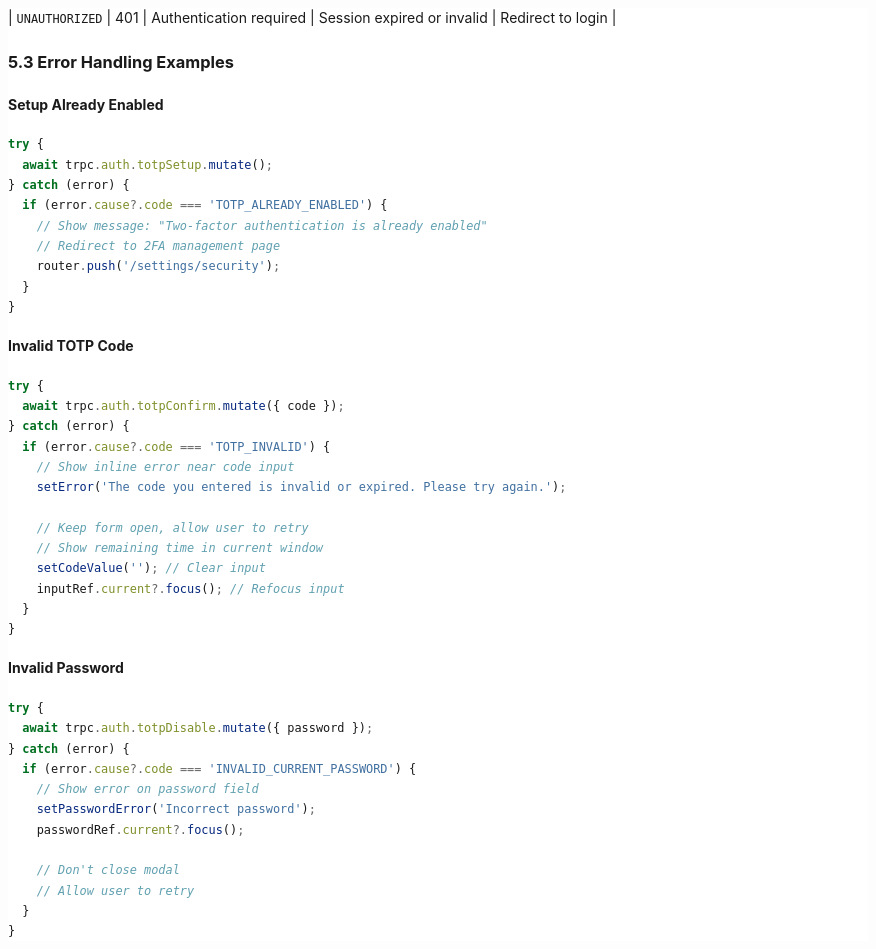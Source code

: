 | `UNAUTHORIZED` | 401 | Authentication required | Session expired or invalid | Redirect to login |

### 5.3 Error Handling Examples

#### Setup Already Enabled

```typescript
try {
  await trpc.auth.totpSetup.mutate();
} catch (error) {
  if (error.cause?.code === 'TOTP_ALREADY_ENABLED') {
    // Show message: "Two-factor authentication is already enabled"
    // Redirect to 2FA management page
    router.push('/settings/security');
  }
}
```

#### Invalid TOTP Code

```typescript
try {
  await trpc.auth.totpConfirm.mutate({ code });
} catch (error) {
  if (error.cause?.code === 'TOTP_INVALID') {
    // Show inline error near code input
    setError('The code you entered is invalid or expired. Please try again.');
    
    // Keep form open, allow user to retry
    // Show remaining time in current window
    setCodeValue(''); // Clear input
    inputRef.current?.focus(); // Refocus input
  }
}
```

#### Invalid Password

```typescript
try {
  await trpc.auth.totpDisable.mutate({ password });
} catch (error) {
  if (error.cause?.code === 'INVALID_CURRENT_PASSWORD') {
    // Show error on password field
    setPasswordError('Incorrect password');
    passwordRef.current?.focus();
    
    // Don't close modal
    // Allow user to retry
  }
}
```
